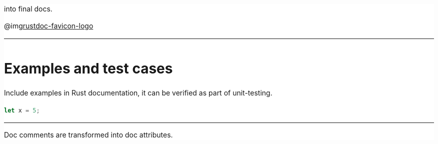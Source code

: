 into final docs.

@img[rustdoc-favicon-logo](./rustdoc/jsondata_fav_logo.png)

---

Examples and test cases
=======================

Include examples in Rust documentation, it can be verified as part
of unit-testing.

```rust
let x = 5;
```

---

Doc comments are transformed into doc attributes.
